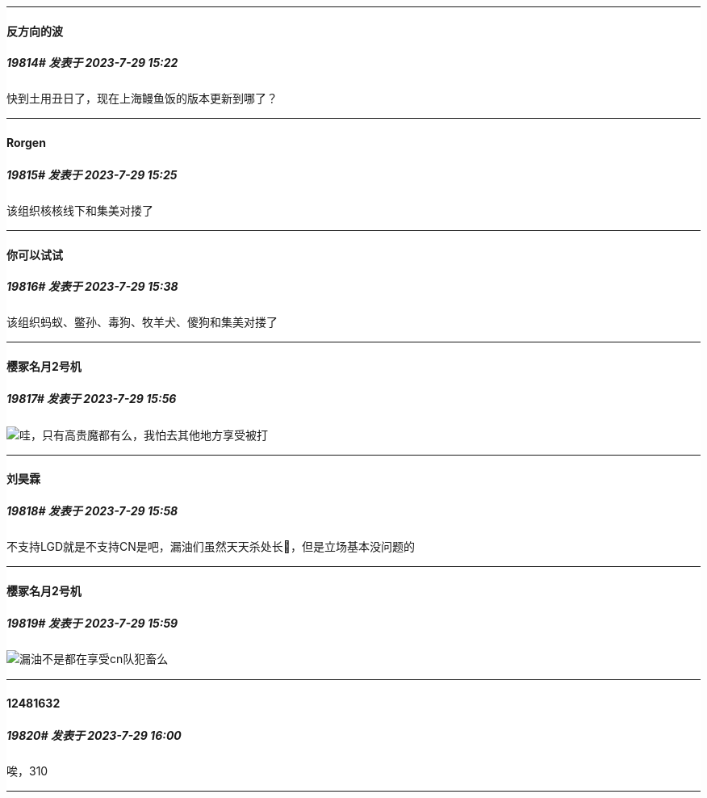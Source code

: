 *****

####  反方向的波  
##### 19814#       发表于 2023-7-29 15:22

快到土用丑日了，现在上海鳗鱼饭的版本更新到哪了？  


*****

####  Rorgen  
##### 19815#       发表于 2023-7-29 15:25

该组织核核线下和集美对搂了


*****

####  你可以试试  
##### 19816#       发表于 2023-7-29 15:38

该组织蚂蚁、鳖孙、毒狗、牧羊犬、傻狗和集美对搂了


*****

####  樱冢名月2号机  
##### 19817#       发表于 2023-7-29 15:56

<img src="https://static.saraba1st.com/image/smiley/face2017/067.png" referrerpolicy="no-referrer">哇，只有高贵魔都有么，我怕去其他地方享受被打

*****

####  刘昊霖  
##### 19818#       发表于 2023-7-29 15:58

不支持LGD就是不支持CN是吧，漏油们虽然天天杀处长🐎，但是立场基本没问题的

*****

####  樱冢名月2号机  
##### 19819#       发表于 2023-7-29 15:59

<img src="https://static.saraba1st.com/image/smiley/face2017/067.png" referrerpolicy="no-referrer">漏油不是都在享受cn队犯畜么

*****

####  12481632  
##### 19820#       发表于 2023-7-29 16:00

唉，310


*****
